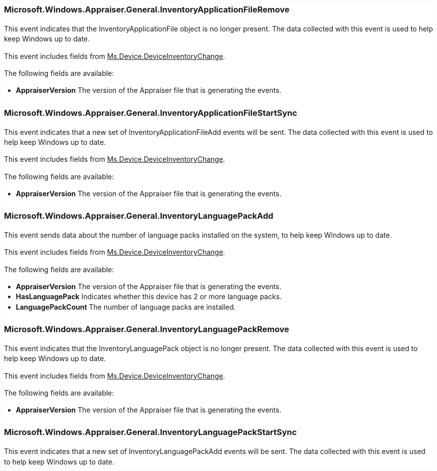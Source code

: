
### Microsoft.Windows.Appraiser.General.InventoryApplicationFileRemove

This event indicates that the InventoryApplicationFile object is no longer present. The data collected with this event is used to help keep Windows up to date.

This event includes fields from [Ms.Device.DeviceInventoryChange](#msdevicedeviceinventorychange).

The following fields are available:

- **AppraiserVersion**  The version of the Appraiser file that is generating the events.


### Microsoft.Windows.Appraiser.General.InventoryApplicationFileStartSync

This event indicates that a new set of InventoryApplicationFileAdd events will be sent. The data collected with this event is used to help keep Windows up to date.

This event includes fields from [Ms.Device.DeviceInventoryChange](#msdevicedeviceinventorychange).

The following fields are available:

- **AppraiserVersion**  The version of the Appraiser file that is generating the events.


### Microsoft.Windows.Appraiser.General.InventoryLanguagePackAdd

This event sends data about the number of language packs installed on the system, to help keep Windows up to date.

This event includes fields from [Ms.Device.DeviceInventoryChange](#msdevicedeviceinventorychange).

The following fields are available:

- **AppraiserVersion**  The version of the Appraiser file that is generating the events.
- **HasLanguagePack**  Indicates whether this device has 2 or more language packs.
- **LanguagePackCount**  The number of language packs are installed.


### Microsoft.Windows.Appraiser.General.InventoryLanguagePackRemove

This event indicates that the InventoryLanguagePack object is no longer present. The data collected with this event is used to help keep Windows up to date.

This event includes fields from [Ms.Device.DeviceInventoryChange](#msdevicedeviceinventorychange).

The following fields are available:

- **AppraiserVersion**  The version of the Appraiser file that is generating the events.


### Microsoft.Windows.Appraiser.General.InventoryLanguagePackStartSync

This event indicates that a new set of InventoryLanguagePackAdd events will be sent. The data collected with this event is used to help keep Windows up to date.
